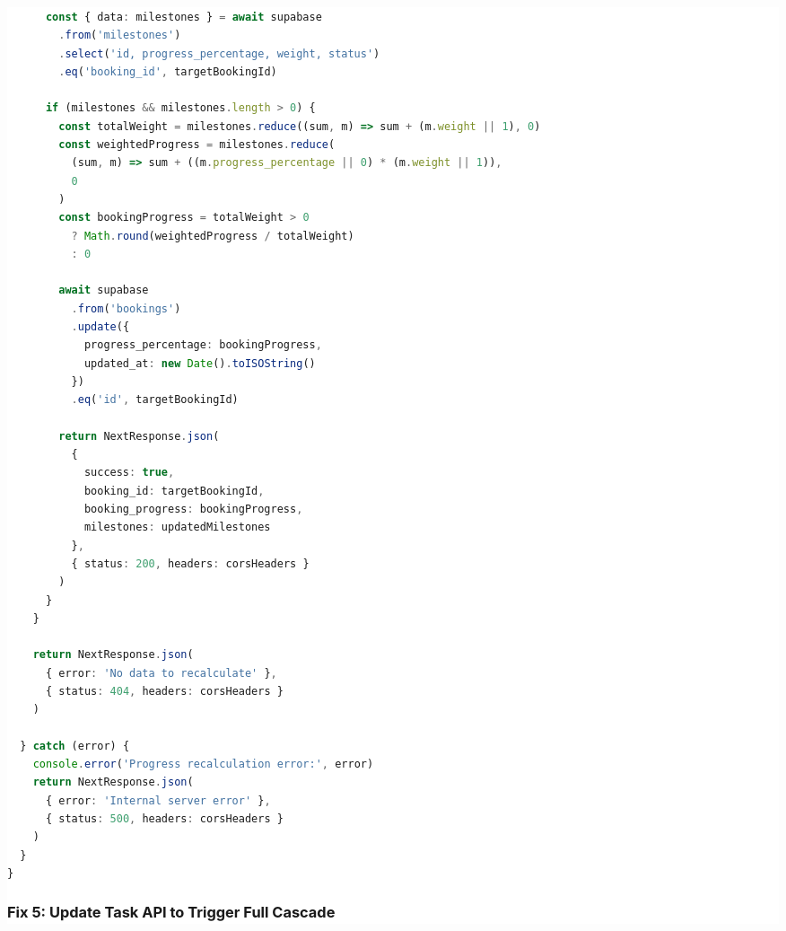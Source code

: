 ```typescript
      const { data: milestones } = await supabase
        .from('milestones')
        .select('id, progress_percentage, weight, status')
        .eq('booking_id', targetBookingId)

      if (milestones && milestones.length > 0) {
        const totalWeight = milestones.reduce((sum, m) => sum + (m.weight || 1), 0)
        const weightedProgress = milestones.reduce(
          (sum, m) => sum + ((m.progress_percentage || 0) * (m.weight || 1)),
          0
        )
        const bookingProgress = totalWeight > 0 
          ? Math.round(weightedProgress / totalWeight) 
          : 0

        await supabase
          .from('bookings')
          .update({ 
            progress_percentage: bookingProgress,
            updated_at: new Date().toISOString()
          })
          .eq('id', targetBookingId)

        return NextResponse.json(
          { 
            success: true,
            booking_id: targetBookingId,
            booking_progress: bookingProgress,
            milestones: updatedMilestones
          },
          { status: 200, headers: corsHeaders }
        )
      }
    }

    return NextResponse.json(
      { error: 'No data to recalculate' },
      { status: 404, headers: corsHeaders }
    )

  } catch (error) {
    console.error('Progress recalculation error:', error)
    return NextResponse.json(
      { error: 'Internal server error' },
      { status: 500, headers: corsHeaders }
    )
  }
}
```

### Fix 5: Update Task API to Trigger Full Cascade
